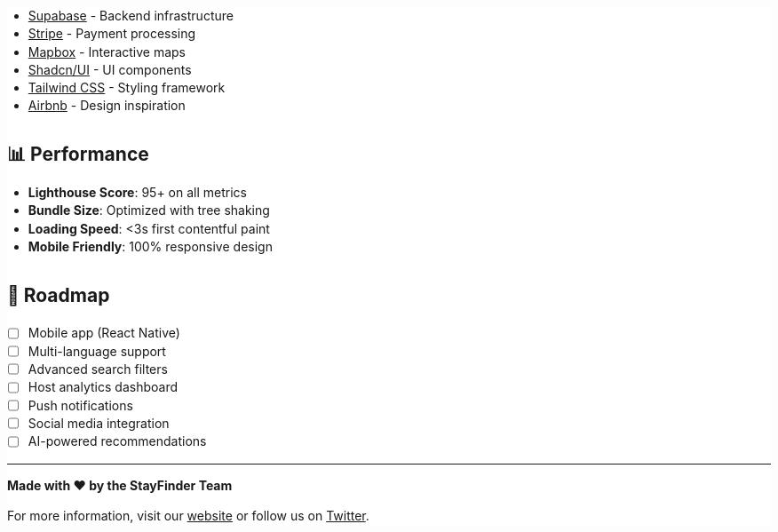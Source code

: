 - [Supabase](https://supabase.com) - Backend infrastructure
- [Stripe](https://stripe.com) - Payment processing
- [Mapbox](https://mapbox.com) - Interactive maps
- [Shadcn/UI](https://ui.shadcn.com) - UI components
- [Tailwind CSS](https://tailwindcss.com) - Styling framework
- [Airbnb](https://airbnb.com) - Design inspiration

## 📊 Performance

- **Lighthouse Score**: 95+ on all metrics
- **Bundle Size**: Optimized with tree shaking
- **Loading Speed**: <3s first contentful paint
- **Mobile Friendly**: 100% responsive design

## 🔮 Roadmap

- [ ] Mobile app (React Native)
- [ ] Multi-language support
- [ ] Advanced search filters
- [ ] Host analytics dashboard
- [ ] Push notifications
- [ ] Social media integration
- [ ] AI-powered recommendations

---

**Made with ❤️ by the StayFinder Team**

For more information, visit our [website](https://stayfinder.com) or follow us on [Twitter](https://twitter.com/stayfinder).
